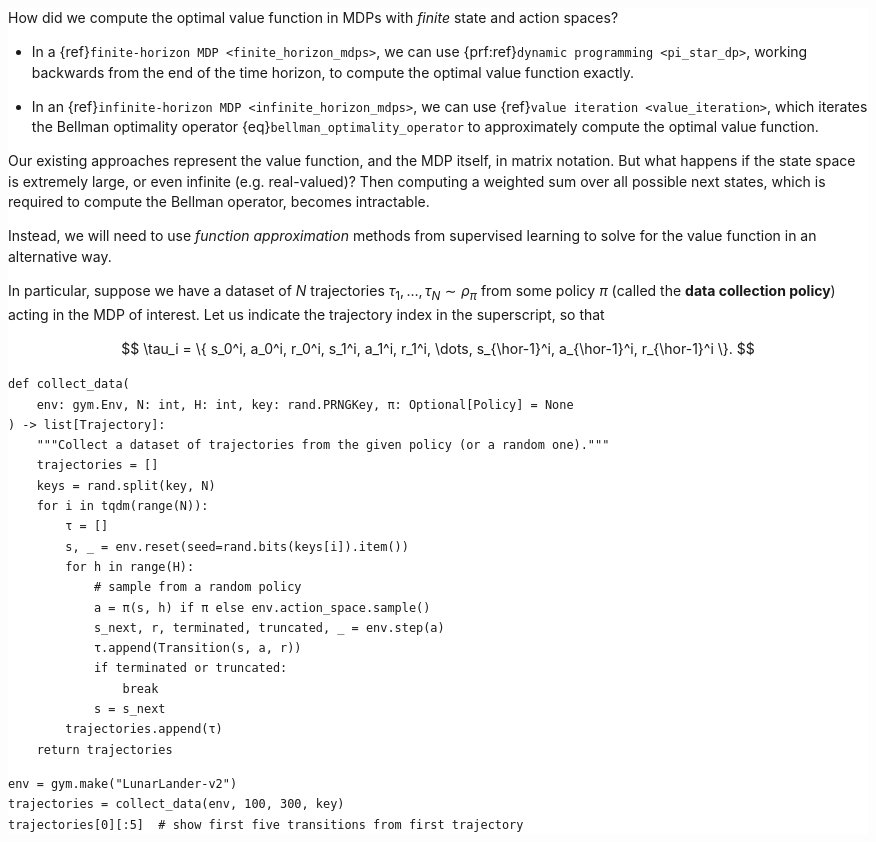 How did we compute the optimal value function in MDPs with _finite_ state and action spaces?

- In a {ref}`finite-horizon MDP <finite_horizon_mdps>`, we can use {prf:ref}`dynamic programming <pi_star_dp>`, working backwards from the end of the time horizon, to compute the optimal value function exactly.

- In an {ref}`infinite-horizon MDP <infinite_horizon_mdps>`, we can use {ref}`value iteration <value_iteration>`, which iterates the Bellman optimality operator {eq}`bellman_optimality_operator` to approximately compute the optimal value function.

Our existing approaches represent the value function, and the MDP itself,
in matrix notation.
But what happens if the state space is extremely large, or even infinite (e.g. real-valued)?
Then computing a weighted sum over all possible next states, which is required to compute the Bellman operator,
becomes intractable.

Instead, we will need to use *function approximation* methods from supervised learning to solve for the value function in an alternative way.

In particular, suppose we have a dataset of $N$ trajectories $\tau_1, \dots, \tau_N \sim \rho_{\pi}$ from some policy $\pi$ (called the **data collection policy**) acting in the MDP of interest.
Let us indicate the trajectory index in the superscript, so that

$$
\tau_i = \{ s_0^i, a_0^i, r_0^i, s_1^i, a_1^i, r_1^i, \dots, s_{\hor-1}^i, a_{\hor-1}^i, r_{\hor-1}^i \}.
$$

```{code-cell} ipython3
def collect_data(
    env: gym.Env, N: int, H: int, key: rand.PRNGKey, π: Optional[Policy] = None
) -> list[Trajectory]:
    """Collect a dataset of trajectories from the given policy (or a random one)."""
    trajectories = []
    keys = rand.split(key, N)
    for i in tqdm(range(N)):
        τ = []
        s, _ = env.reset(seed=rand.bits(keys[i]).item())
        for h in range(H):
            # sample from a random policy
            a = π(s, h) if π else env.action_space.sample()
            s_next, r, terminated, truncated, _ = env.step(a)
            τ.append(Transition(s, a, r))
            if terminated or truncated:
                break
            s = s_next
        trajectories.append(τ)
    return trajectories
```

```{code-cell} ipython3
env = gym.make("LunarLander-v2")
trajectories = collect_data(env, 100, 300, key)
trajectories[0][:5]  # show first five transitions from first trajectory
```
